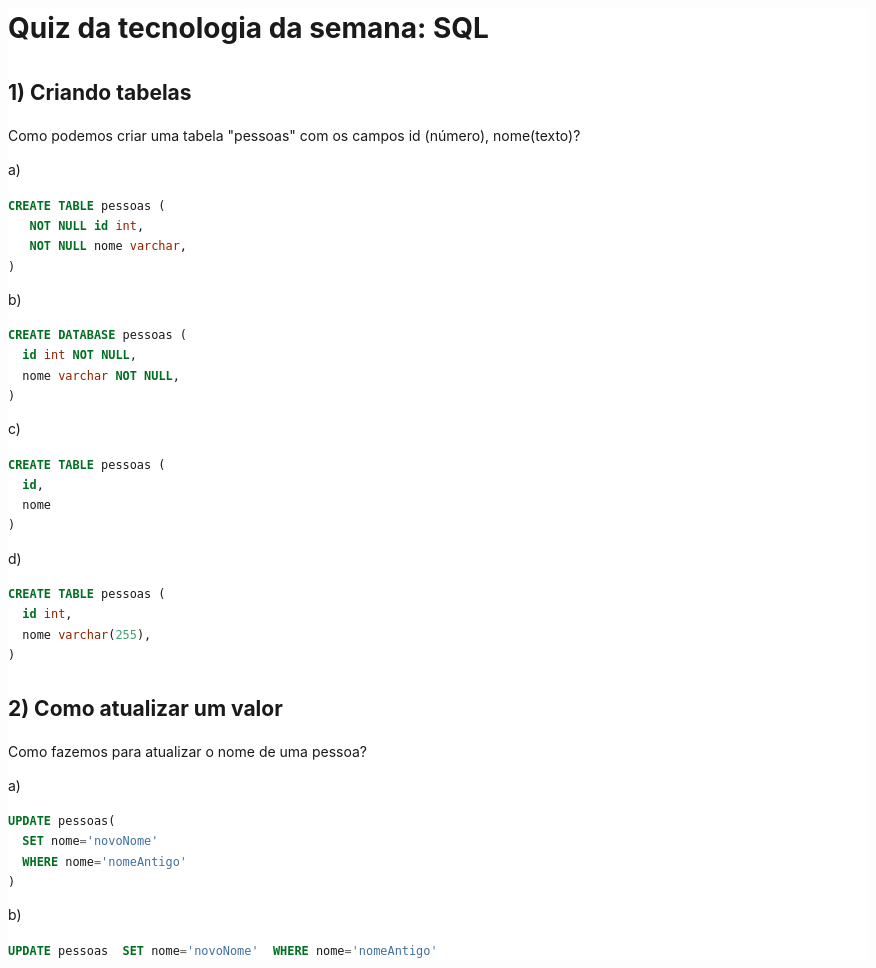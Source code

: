 # Quiz da tecnologia da semana: SQL

## 1) Criando tabelas

Como podemos criar uma tabela "pessoas" com os campos id (número), nome(texto)?

a)
```sql
CREATE TABLE pessoas (
   NOT NULL id int,
   NOT NULL nome varchar,
)
```

b)
```sql
CREATE DATABASE pessoas (
  id int NOT NULL,
  nome varchar NOT NULL,
) 
```

c)
```sql
CREATE TABLE pessoas (
  id,
  nome
)
```

d)
```sql
CREATE TABLE pessoas (
  id int,
  nome varchar(255),
)
```

## 2) Como atualizar um valor

Como fazemos para atualizar o nome de uma pessoa?

a)
```sql
UPDATE pessoas(
  SET nome='novoNome'
  WHERE nome='nomeAntigo' 
)
```

b)
```sql
UPDATE pessoas  SET nome='novoNome'  WHERE nome='nomeAntigo'
```
